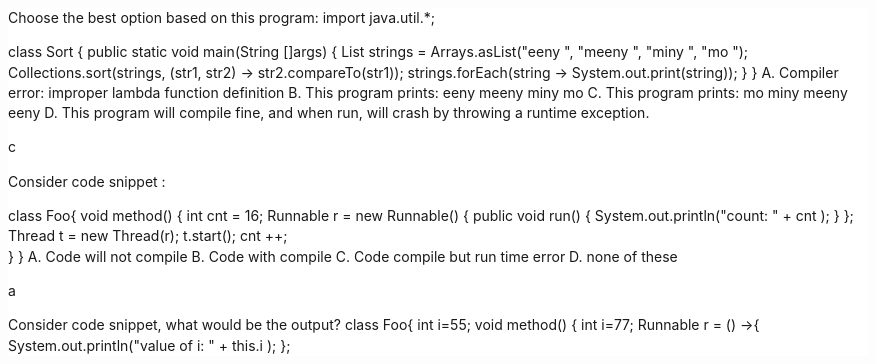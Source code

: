 







 Choose the best option based on this program:
import java.util.*;
 
class Sort {
public static void main(String []args) {
List<String> strings = Arrays.asList("eeny ", "meeny ", "miny ", "mo ");
Collections.sort(strings, (str1, str2) -> str2.compareTo(str1));
strings.forEach(string -> System.out.print(string));
}
}
A.	 Compiler error: improper lambda function definition
B.	This program prints: eeny meeny miny mo
C.	This program prints: mo miny meeny eeny
D.	This program will compile fine, and when run, will crash by throwing a runtime
exception.

c



Consider code snippet :

class Foo{
 void method() {
          int  cnt = 16;
        Runnable r = new Runnable() {
            public void run() {
                System.out.println("count: " +  cnt );
            }
        };
        Thread t = new Thread(r);
        t.start(); 
         cnt ++;  
} 
}
 A. Code will not compile 
B. Code with compile
C. Code compile but run time error
D. none of these

a



Consider code snippet, what would be the output?
class Foo{
 int i=55;
 void method() {
         int i=77;
        Runnable r = () ->{
                System.out.println("value of i: " +  this.i );
            };
       